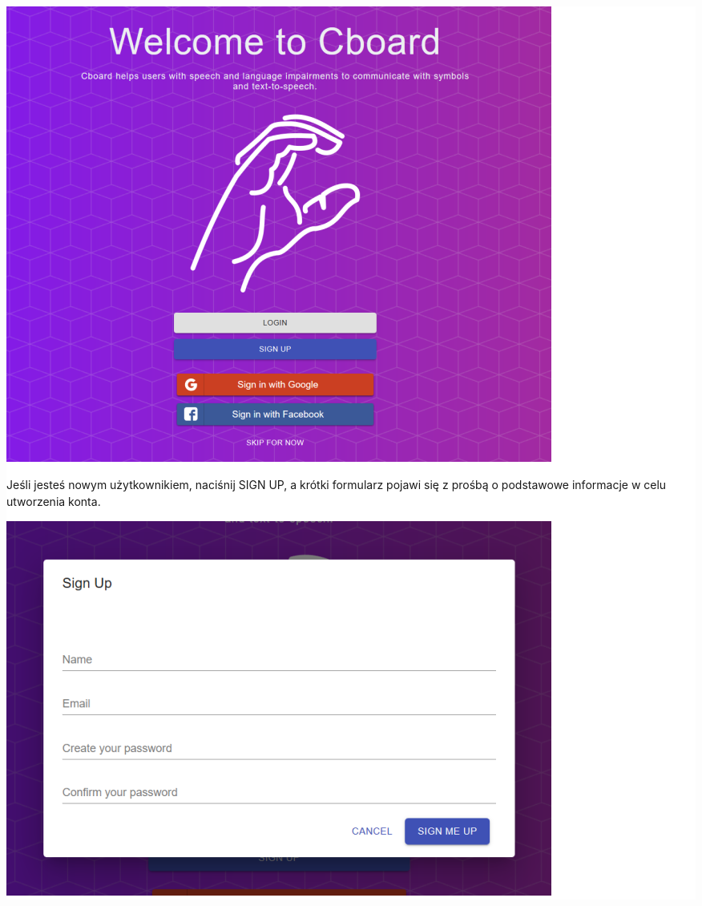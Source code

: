 ![Strona powitalna](/images/help/welcome-page.png "Welcome page")

Jeśli jesteś nowym użytkownikiem, naciśnij SIGN UP, a krótki formularz pojawi się z prośbą o podstawowe informacje w celu utworzenia konta.

![Rejestracja na tablicy](/images/help/signup.png "Cboard signup")

